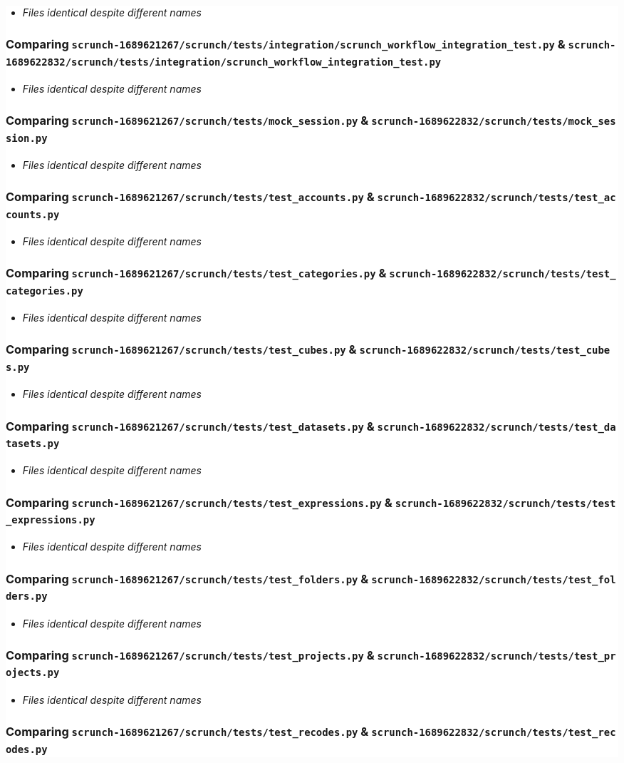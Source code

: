  * *Files identical despite different names*

### Comparing `scrunch-1689621267/scrunch/tests/integration/scrunch_workflow_integration_test.py` & `scrunch-1689622832/scrunch/tests/integration/scrunch_workflow_integration_test.py`

 * *Files identical despite different names*

### Comparing `scrunch-1689621267/scrunch/tests/mock_session.py` & `scrunch-1689622832/scrunch/tests/mock_session.py`

 * *Files identical despite different names*

### Comparing `scrunch-1689621267/scrunch/tests/test_accounts.py` & `scrunch-1689622832/scrunch/tests/test_accounts.py`

 * *Files identical despite different names*

### Comparing `scrunch-1689621267/scrunch/tests/test_categories.py` & `scrunch-1689622832/scrunch/tests/test_categories.py`

 * *Files identical despite different names*

### Comparing `scrunch-1689621267/scrunch/tests/test_cubes.py` & `scrunch-1689622832/scrunch/tests/test_cubes.py`

 * *Files identical despite different names*

### Comparing `scrunch-1689621267/scrunch/tests/test_datasets.py` & `scrunch-1689622832/scrunch/tests/test_datasets.py`

 * *Files identical despite different names*

### Comparing `scrunch-1689621267/scrunch/tests/test_expressions.py` & `scrunch-1689622832/scrunch/tests/test_expressions.py`

 * *Files identical despite different names*

### Comparing `scrunch-1689621267/scrunch/tests/test_folders.py` & `scrunch-1689622832/scrunch/tests/test_folders.py`

 * *Files identical despite different names*

### Comparing `scrunch-1689621267/scrunch/tests/test_projects.py` & `scrunch-1689622832/scrunch/tests/test_projects.py`

 * *Files identical despite different names*

### Comparing `scrunch-1689621267/scrunch/tests/test_recodes.py` & `scrunch-1689622832/scrunch/tests/test_recodes.py`
